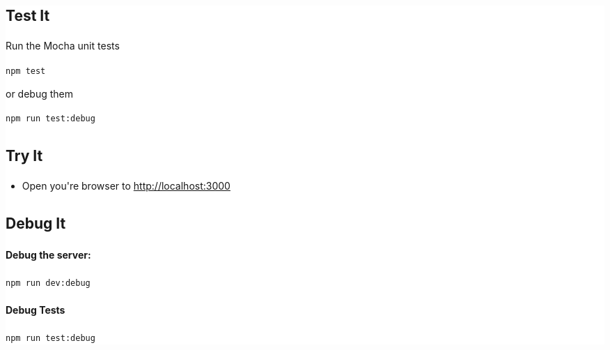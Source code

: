 ## Test It

Run the Mocha unit tests

```shell
npm test
```

or debug them

```shell
npm run test:debug
```

## Try It
* Open you're browser to [http://localhost:3000](http://localhost:3000)


## Debug It

#### Debug the server:

```
npm run dev:debug
```

#### Debug Tests

```
npm run test:debug
```
